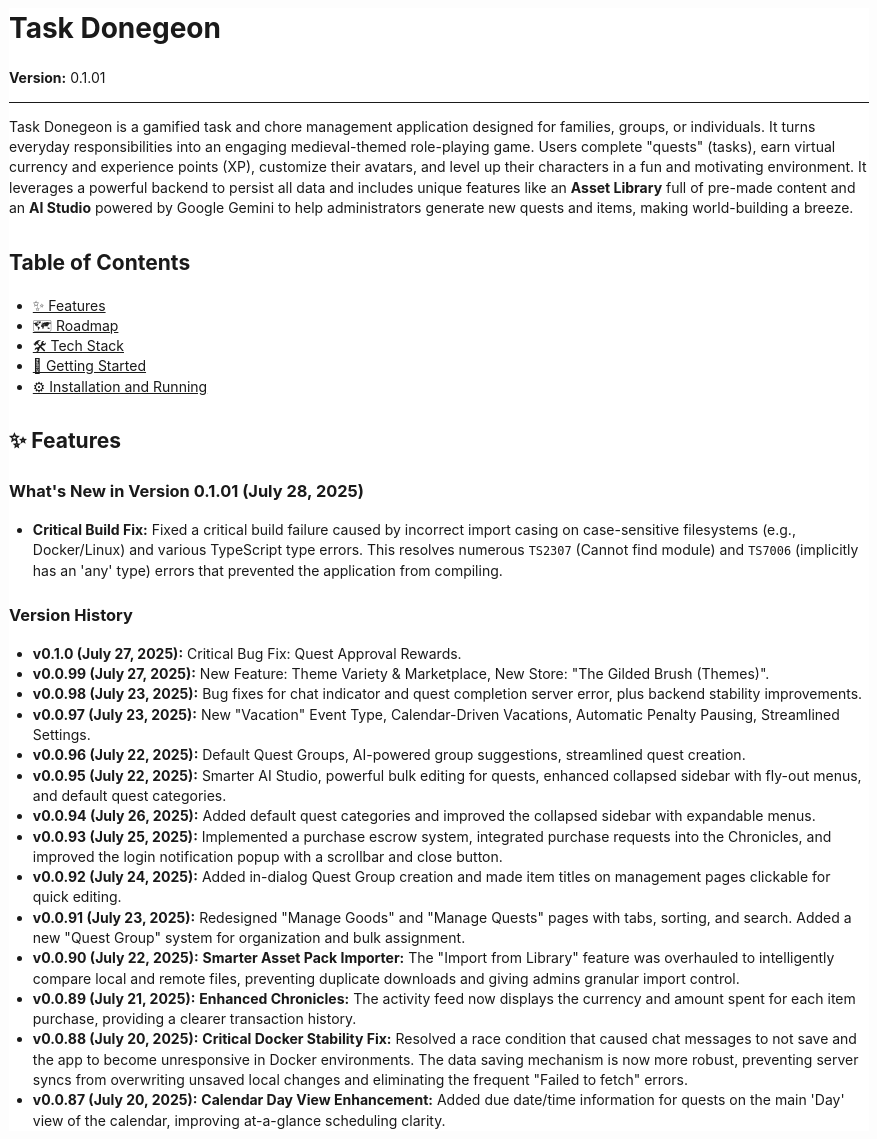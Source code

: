 # Task Donegeon

**Version:** 0.1.01

---

Task Donegeon is a gamified task and chore management application designed for families, groups, or individuals. It turns everyday responsibilities into an engaging medieval-themed role-playing game. Users complete "quests" (tasks), earn virtual currency and experience points (XP), customize their avatars, and level up their characters in a fun and motivating environment. It leverages a powerful backend to persist all data and includes unique features like an **Asset Library** full of pre-made content and an **AI Studio** powered by Google Gemini to help administrators generate new quests and items, making world-building a breeze.

## Table of Contents
- [✨ Features](#-features)
- [🗺️ Roadmap](#️-roadmap)
- [🛠️ Tech Stack](#️-tech-stack)
- [🚀 Getting Started](#-getting-started)
- [⚙️ Installation and Running](#️-installation-and-running)

## ✨ Features

### What's New in Version 0.1.01 (July 28, 2025)
-   **Critical Build Fix:** Fixed a critical build failure caused by incorrect import casing on case-sensitive filesystems (e.g., Docker/Linux) and various TypeScript type errors. This resolves numerous `TS2307` (Cannot find module) and `TS7006` (implicitly has an 'any' type) errors that prevented the application from compiling.

### Version History
- **v0.1.0 (July 27, 2025):** Critical Bug Fix: Quest Approval Rewards.
- **v0.0.99 (July 27, 2025):** New Feature: Theme Variety & Marketplace, New Store: "The Gilded Brush (Themes)".
- **v0.0.98 (July 23, 2025):** Bug fixes for chat indicator and quest completion server error, plus backend stability improvements.
- **v0.0.97 (July 23, 2025):** New "Vacation" Event Type, Calendar-Driven Vacations, Automatic Penalty Pausing, Streamlined Settings.
- **v0.0.96 (July 22, 2025):** Default Quest Groups, AI-powered group suggestions, streamlined quest creation.
- **v0.0.95 (July 22, 2025):** Smarter AI Studio, powerful bulk editing for quests, enhanced collapsed sidebar with fly-out menus, and default quest categories.
- **v0.0.94 (July 26, 2025):** Added default quest categories and improved the collapsed sidebar with expandable menus.
- **v0.0.93 (July 25, 2025):** Implemented a purchase escrow system, integrated purchase requests into the Chronicles, and improved the login notification popup with a scrollbar and close button.
- **v0.0.92 (July 24, 2025):** Added in-dialog Quest Group creation and made item titles on management pages clickable for quick editing.
- **v0.0.91 (July 23, 2025):** Redesigned "Manage Goods" and "Manage Quests" pages with tabs, sorting, and search. Added a new "Quest Group" system for organization and bulk assignment.
- **v0.0.90 (July 22, 2025):** **Smarter Asset Pack Importer:** The "Import from Library" feature was overhauled to intelligently compare local and remote files, preventing duplicate downloads and giving admins granular import control.
- **v0.0.89 (July 21, 2025):** **Enhanced Chronicles:** The activity feed now displays the currency and amount spent for each item purchase, providing a clearer transaction history.
- **v0.0.88 (July 20, 2025):** **Critical Docker Stability Fix:** Resolved a race condition that caused chat messages to not save and the app to become unresponsive in Docker environments. The data saving mechanism is now more robust, preventing server syncs from overwriting unsaved local changes and eliminating the frequent "Failed to fetch" errors.
- **v0.0.87 (July 20, 2025):** **Calendar Day View Enhancement:** Added due date/time information for quests on the main 'Day' view of the calendar, improving at-a-glance scheduling clarity.